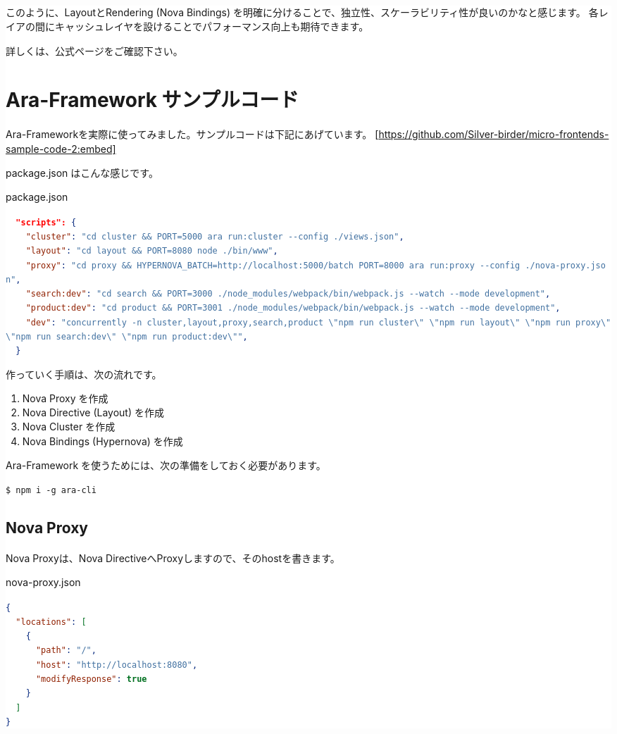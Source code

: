 このように、LayoutとRendering (Nova Bindings) を明確に分けることで、独立性、スケーラビリティ性が良いのかなと感じます。
各レイアの間にキャッシュレイヤを設けることでパフォーマンス向上も期待できます。

詳しくは、公式ページをご確認下さい。

# Ara-Framework サンプルコード

Ara-Frameworkを実際に使ってみました。サンプルコードは下記にあげています。
[https://github.com/Silver-birder/micro-frontends-sample-code-2:embed]

package.json はこんな感じです。

package.json
```json
  "scripts": {
    "cluster": "cd cluster && PORT=5000 ara run:cluster --config ./views.json",
    "layout": "cd layout && PORT=8080 node ./bin/www",
    "proxy": "cd proxy && HYPERNOVA_BATCH=http://localhost:5000/batch PORT=8000 ara run:proxy --config ./nova-proxy.json",
    "search:dev": "cd search && PORT=3000 ./node_modules/webpack/bin/webpack.js --watch --mode development",
    "product:dev": "cd product && PORT=3001 ./node_modules/webpack/bin/webpack.js --watch --mode development",
    "dev": "concurrently -n cluster,layout,proxy,search,product \"npm run cluster\" \"npm run layout\" \"npm run proxy\" \"npm run search:dev\" \"npm run product:dev\"",
  }
```

作っていく手順は、次の流れです。  

1. Nova Proxy を作成
1. Nova Directive (Layout) を作成
1. Nova Cluster を作成
1. Nova Bindings (Hypernova) を作成

Ara-Framework を使うためには、次の準備をしておく必要があります。

```
$ npm i -g ara-cli
```

## Nova Proxy
Nova Proxyは、Nova DirectiveへProxyしますので、そのhostを書きます。 

nova-proxy.json
```json
{
  "locations": [
    {
      "path": "/",
      "host": "http://localhost:8080",
      "modifyResponse": true
    }
  ]
}
```
